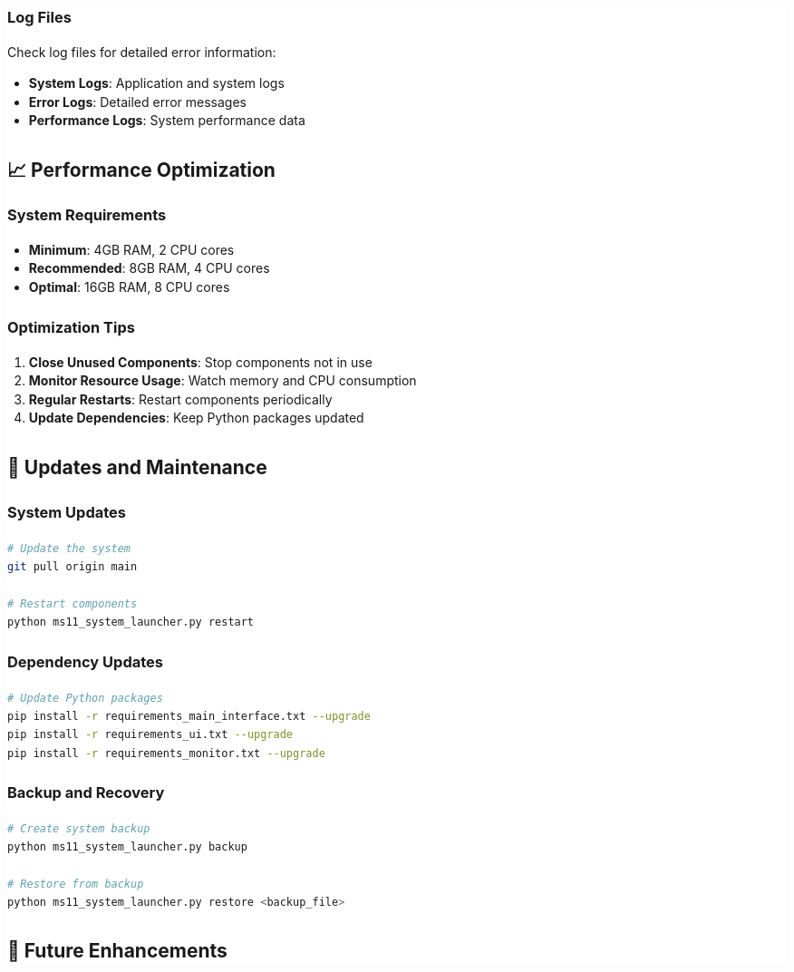 ### Log Files
Check log files for detailed error information:
- **System Logs**: Application and system logs
- **Error Logs**: Detailed error messages
- **Performance Logs**: System performance data

## 📈 Performance Optimization

### System Requirements
- **Minimum**: 4GB RAM, 2 CPU cores
- **Recommended**: 8GB RAM, 4 CPU cores
- **Optimal**: 16GB RAM, 8 CPU cores

### Optimization Tips
1. **Close Unused Components**: Stop components not in use
2. **Monitor Resource Usage**: Watch memory and CPU consumption
3. **Regular Restarts**: Restart components periodically
4. **Update Dependencies**: Keep Python packages updated

## 🔄 Updates and Maintenance

### System Updates
```bash
# Update the system
git pull origin main

# Restart components
python ms11_system_launcher.py restart
```

### Dependency Updates
```bash
# Update Python packages
pip install -r requirements_main_interface.txt --upgrade
pip install -r requirements_ui.txt --upgrade
pip install -r requirements_monitor.txt --upgrade
```

### Backup and Recovery
```bash
# Create system backup
python ms11_system_launcher.py backup

# Restore from backup
python ms11_system_launcher.py restore <backup_file>
```

## 🌟 Future Enhancements
